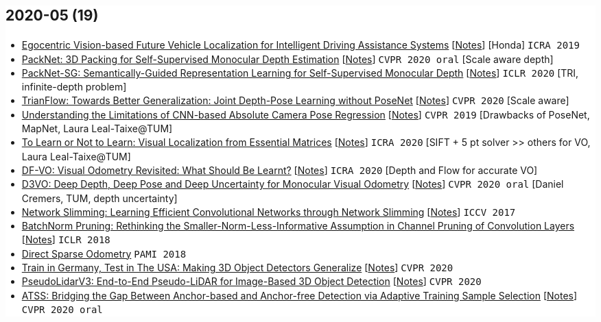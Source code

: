   
## 2020-05 (19)
- [Egocentric Vision-based Future Vehicle Localization for Intelligent Driving Assistance Systems](https://arxiv.org/abs/1809.07408) [[Notes](paper_notes/hevi.md)] [Honda] <kbd>ICRA 2019</kbd>
- [PackNet: 3D Packing for Self-Supervised Monocular Depth Estimation](https://arxiv.org/abs/1905.02693) [[Notes](paper_notes/packnet.md)] <kbd>CVPR 2020 oral</kbd> [Scale aware depth]
- [PackNet-SG: Semantically-Guided Representation Learning for Self-Supervised Monocular Depth](https://arxiv.org/abs/2002.12319) [[Notes](paper_notes/packnet_sg.md)] <kbd>ICLR 2020</kbd> [TRI, infinite-depth problem]
- [TrianFlow: Towards Better Generalization: Joint Depth-Pose Learning without PoseNet](https://arxiv.org/abs/2004.01314) [[Notes](paper_notes/trianflow.md)] <kbd>CVPR 2020</kbd> [Scale aware]
- [Understanding the Limitations of CNN-based Absolute Camera Pose Regression](https://arxiv.org/abs/1903.07504) [[Notes](paper_notes/understanding_apr.md)] <kbd>CVPR 2019</kbd> [Drawbacks of PoseNet, MapNet, Laura Leal-Taixe@TUM]
- [To Learn or Not to Learn: Visual Localization from Essential Matrices](https://arxiv.org/abs/1908.01293) [[Notes](paper_notes/to_learn_or_not.md)] <kbd>ICRA 2020</kbd> [SIFT + 5 pt solver >> others for VO, Laura Leal-Taixe@TUM]
- [DF-VO: Visual Odometry Revisited: What Should Be Learnt?](https://arxiv.org/abs/1909.09803) [[Notes](paper_notes/df_vo.md)] <kbd>ICRA 2020</kbd> [Depth and Flow for accurate VO]
- [D3VO: Deep Depth, Deep Pose and Deep Uncertainty for Monocular Visual Odometry](https://arxiv.org/abs/2003.01060) [[Notes](paper_notes/d3vo.md)] <kbd>CVPR 2020 oral</kbd> [Daniel Cremers, TUM, depth uncertainty]
- [Network Slimming: Learning Efficient Convolutional Networks through Network Slimming](https://arxiv.org/abs/1708.06519) [[Notes](paper_notes/network_slimming.md)] <kbd>ICCV 2017</kbd>
- [BatchNorm Pruning: Rethinking the Smaller-Norm-Less-Informative Assumption in Channel Pruning of Convolution Layers](https://arxiv.org/abs/1802.00124) [[Notes](paper_notes/batchnorm_pruning.md)] <kbd>ICLR 2018</kbd>
- [Direct Sparse Odometry](https://arxiv.org/abs/1607.02565) <kbd>PAMI 2018</kbd>
- [Train in Germany, Test in The USA: Making 3D Object Detectors Generalize](https://arxiv.org/abs/2005.08139) [[Notes](paper_notes/train_in_germany.md)] <kbd>CVPR 2020</kbd>
- [PseudoLidarV3: End-to-End Pseudo-LiDAR for Image-Based 3D Object Detection](https://arxiv.org/abs/2004.03080) [[Notes](paper_notes/pseudo_lidar_v3.md)] <kbd>CVPR 2020</kbd>
- [ATSS: Bridging the Gap Between Anchor-based and Anchor-free Detection via Adaptive Training Sample Selection](https://arxiv.org/abs/1912.02424) [[Notes](paper_notes/atss.md)] <kbd>CVPR 2020 oral</kbd>
